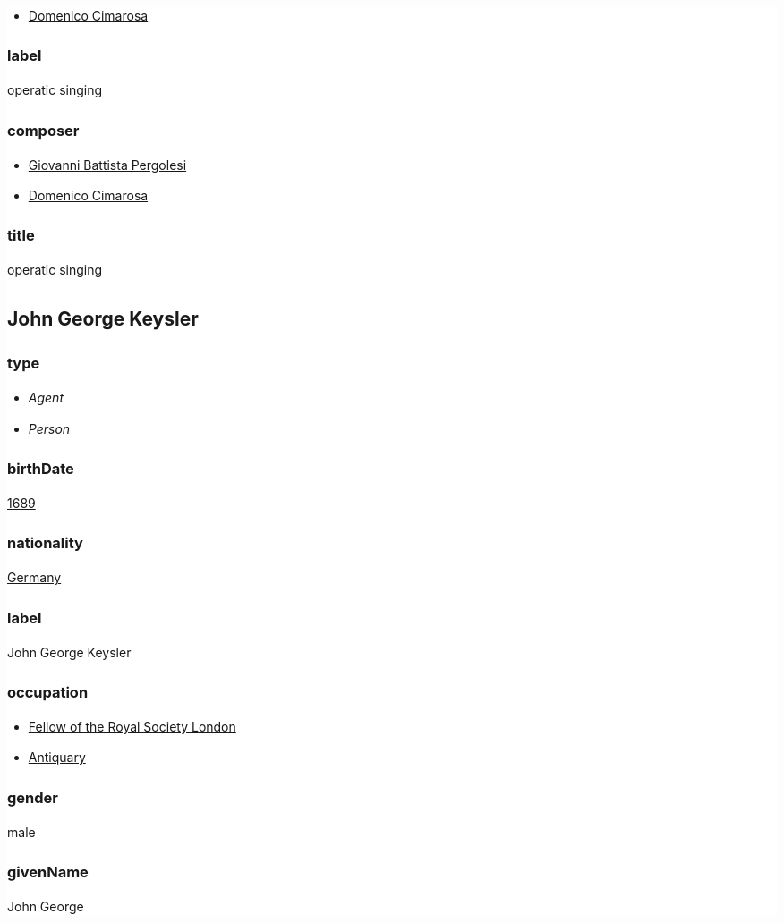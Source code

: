  - [Domenico Cimarosa](#Domenico-Cimarosa)

### label


operatic singing

### composer

 - [Giovanni Battista Pergolesi](#Giovanni-Battista-Pergolesi)

 - [Domenico Cimarosa](#Domenico-Cimarosa)

### title


operatic singing

## John George Keysler

### type

 - *Agent*

 - *Person*

### birthDate


[1689](#1689)

### nationality


[Germany](#Germany)

### label


John George Keysler

### occupation

 - [Fellow of the Royal Society London](#Fellow-of-the-Royal-Society-London)

 - [Antiquary](#Antiquary)

### gender


male

### givenName


John George
